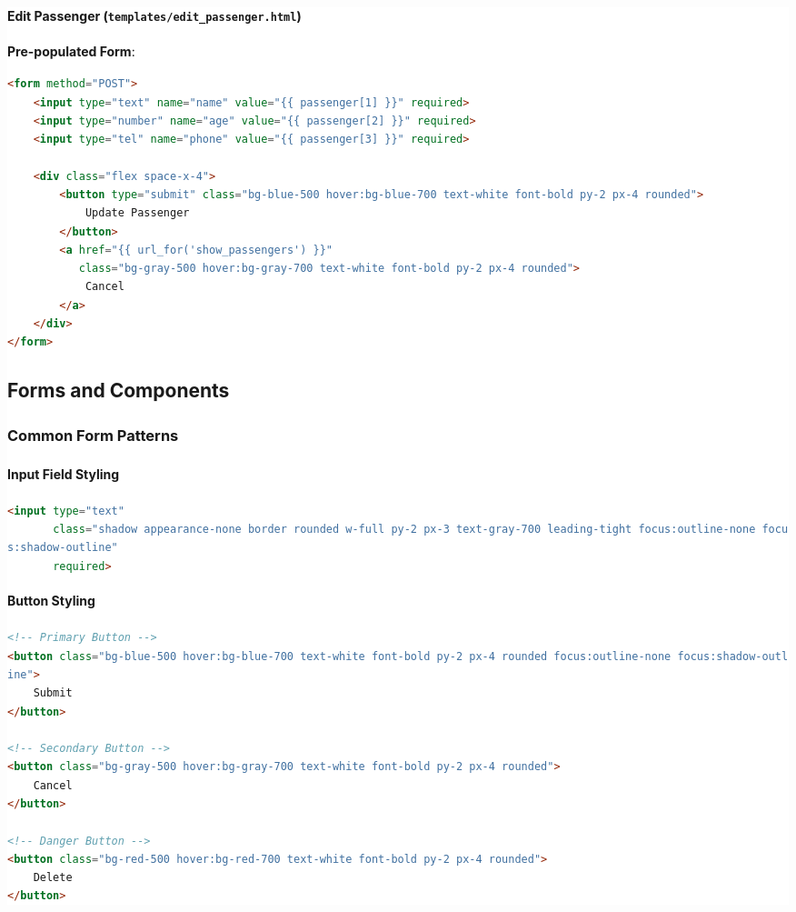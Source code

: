 #### Edit Passenger (`templates/edit_passenger.html`)

**Pre-populated Form**:
```html
<form method="POST">
    <input type="text" name="name" value="{{ passenger[1] }}" required>
    <input type="number" name="age" value="{{ passenger[2] }}" required>
    <input type="tel" name="phone" value="{{ passenger[3] }}" required>
    
    <div class="flex space-x-4">
        <button type="submit" class="bg-blue-500 hover:bg-blue-700 text-white font-bold py-2 px-4 rounded">
            Update Passenger
        </button>
        <a href="{{ url_for('show_passengers') }}" 
           class="bg-gray-500 hover:bg-gray-700 text-white font-bold py-2 px-4 rounded">
            Cancel
        </a>
    </div>
</form>
```

## Forms and Components

### Common Form Patterns

#### Input Field Styling
```html
<input type="text" 
       class="shadow appearance-none border rounded w-full py-2 px-3 text-gray-700 leading-tight focus:outline-none focus:shadow-outline"
       required>
```

#### Button Styling
```html
<!-- Primary Button -->
<button class="bg-blue-500 hover:bg-blue-700 text-white font-bold py-2 px-4 rounded focus:outline-none focus:shadow-outline">
    Submit
</button>

<!-- Secondary Button -->
<button class="bg-gray-500 hover:bg-gray-700 text-white font-bold py-2 px-4 rounded">
    Cancel
</button>

<!-- Danger Button -->
<button class="bg-red-500 hover:bg-red-700 text-white font-bold py-2 px-4 rounded">
    Delete
</button>
```
